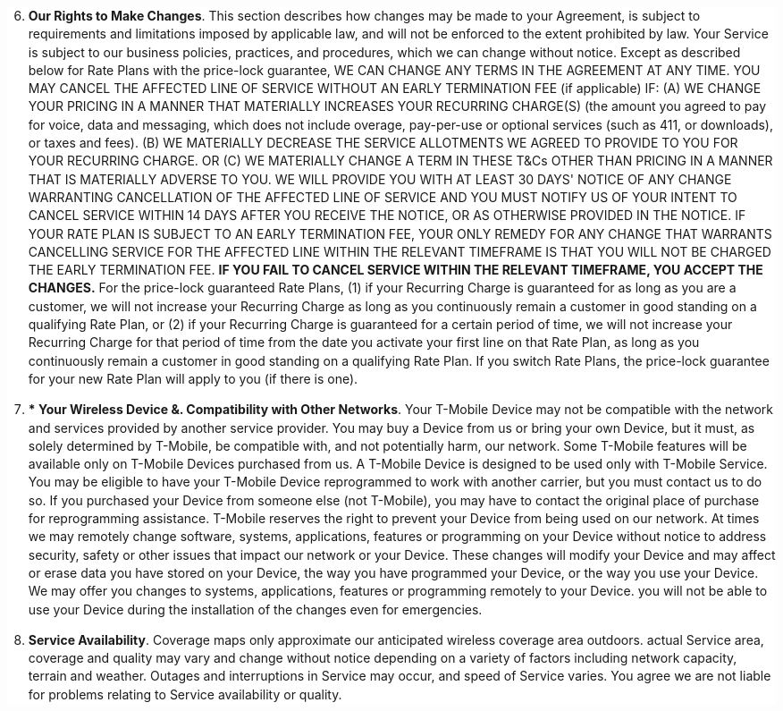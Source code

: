 6.  **Our Rights to Make Changes**. This section describes how changes may be made to your Agreement, is subject to requirements and limitations imposed by applicable law, and will not be enforced to the extent prohibited by law. Your Service is subject to our business policies, practices, and procedures, which we can change without notice. Except as described below for Rate Plans with the price-lock guarantee, WE CAN CHANGE ANY TERMS IN THE AGREEMENT AT ANY TIME. YOU MAY CANCEL THE AFFECTED LINE OF SERVICE WITHOUT AN EARLY TERMINATION FEE (if applicable) IF: (A) WE CHANGE YOUR PRICING IN A MANNER THAT MATERIALLY INCREASES YOUR RECURRING CHARGE(S) (the amount you agreed to pay for voice, data and messaging, which does not include overage, pay-per-use or optional services (such as 411, or downloads), or taxes and fees). (B) WE MATERIALLY DECREASE THE SERVICE ALLOTMENTS WE AGREED TO PROVIDE TO YOU FOR YOUR RECURRING CHARGE. OR (C) WE MATERIALLY CHANGE A TERM IN THESE T&Cs OTHER THAN PRICING IN A MANNER THAT IS MATERIALLY ADVERSE TO YOU. WE WILL PROVIDE YOU WITH AT LEAST 30 DAYS' NOTICE OF ANY CHANGE WARRANTING CANCELLATION OF THE AFFECTED LINE OF SERVICE AND YOU MUST NOTIFY US OF YOUR INTENT TO CANCEL SERVICE WITHIN 14 DAYS AFTER YOU RECEIVE THE NOTICE, OR AS OTHERWISE PROVIDED IN THE NOTICE. IF YOUR RATE PLAN IS SUBJECT TO AN EARLY TERMINATION FEE, YOUR ONLY REMEDY FOR ANY CHANGE THAT WARRANTS CANCELLING SERVICE FOR THE AFFECTED LINE WITHIN THE RELEVANT TIMEFRAME IS THAT YOU WILL NOT BE CHARGED THE EARLY TERMINATION FEE. **IF YOU FAIL TO CANCEL SERVICE WITHIN THE RELEVANT TIMEFRAME, YOU ACCEPT THE CHANGES.** For the price-lock guaranteed Rate Plans, (1) if your Recurring Charge is guaranteed for as long as you are a customer, we will not increase your Recurring Charge as long as you continuously remain a customer in good standing on a qualifying Rate Plan, or (2) if your Recurring Charge is guaranteed for a certain period of time, we will not increase your Recurring Charge for that period of time from the date you activate your first line on that Rate Plan, as long as you continuously remain a customer in good standing on a qualifying Rate Plan. If you switch Rate Plans, the price-lock guarantee for your new Rate Plan will apply to you (if there is one).
    
7.  **\* Your Wireless Device &. Compatibility with Other Networks**. Your T-Mobile Device may not be compatible with the network and services provided by another service provider. You may buy a Device from us or bring your own Device, but it must, as solely determined by T-Mobile, be compatible with, and not potentially harm, our network. Some T-Mobile features will be available only on T-Mobile Devices purchased from us. A T-Mobile Device is designed to be used only with T-Mobile Service. You may be eligible to have your T-Mobile Device reprogrammed to work with another carrier, but you must contact us to do so. If you purchased your Device from someone else (not T-Mobile), you may have to contact the original place of purchase for reprogramming assistance. T-Mobile reserves the right to prevent your Device from being used on our network. At times we may remotely change software, systems, applications, features or programming on your Device without notice to address security, safety or other issues that impact our network or your Device. These changes will modify your Device and may affect or erase data you have stored on your Device, the way you have programmed your Device, or the way you use your Device. We may offer you changes to systems, applications, features or programming remotely to your Device. you will not be able to use your Device during the installation of the changes even for emergencies.
    
8.  **Service Availability**. Coverage maps only approximate our anticipated wireless coverage area outdoors. actual Service area, coverage and quality may vary and change without notice depending on a variety of factors including network capacity, terrain and weather. Outages and interruptions in Service may occur, and speed of Service varies. You agree we are not liable for problems relating to Service availability or quality.
    